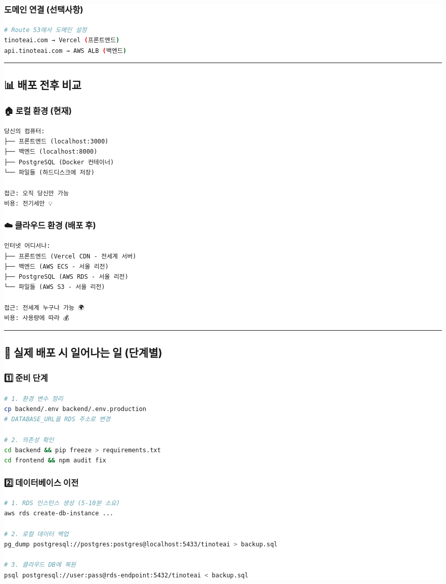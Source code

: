### 도메인 연결 (선택사항)
```bash
# Route 53에서 도메인 설정
tinoteai.com → Vercel (프론트엔드)
api.tinoteai.com → AWS ALB (백엔드)
```

---

## 📊 배포 전후 비교

### 🏠 로컬 환경 (현재)
```
당신의 컴퓨터:
├── 프론트엔드 (localhost:3000)
├── 백엔드 (localhost:8000)  
├── PostgreSQL (Docker 컨테이너)
└── 파일들 (하드디스크에 저장)

접근: 오직 당신만 가능
비용: 전기세만 💡
```

### ☁️ 클라우드 환경 (배포 후)
```
인터넷 어디서나:
├── 프론트엔드 (Vercel CDN - 전세계 서버)
├── 백엔드 (AWS ECS - 서울 리전)
├── PostgreSQL (AWS RDS - 서울 리전)
└── 파일들 (AWS S3 - 서울 리전)

접근: 전세계 누구나 가능 🌍
비용: 사용량에 따라 💰
```

---

## 🔄 실제 배포 시 일어나는 일 (단계별)

### 1️⃣ 준비 단계
```bash
# 1. 환경 변수 정리
cp backend/.env backend/.env.production
# DATABASE_URL을 RDS 주소로 변경

# 2. 의존성 확인
cd backend && pip freeze > requirements.txt
cd frontend && npm audit fix
```

### 2️⃣ 데이터베이스 이전
```bash
# 1. RDS 인스턴스 생성 (5-10분 소요)
aws rds create-db-instance ...

# 2. 로컬 데이터 백업
pg_dump postgresql://postgres:postgres@localhost:5433/tinoteai > backup.sql

# 3. 클라우드 DB에 복원
psql postgresql://user:pass@rds-endpoint:5432/tinoteai < backup.sql
```
